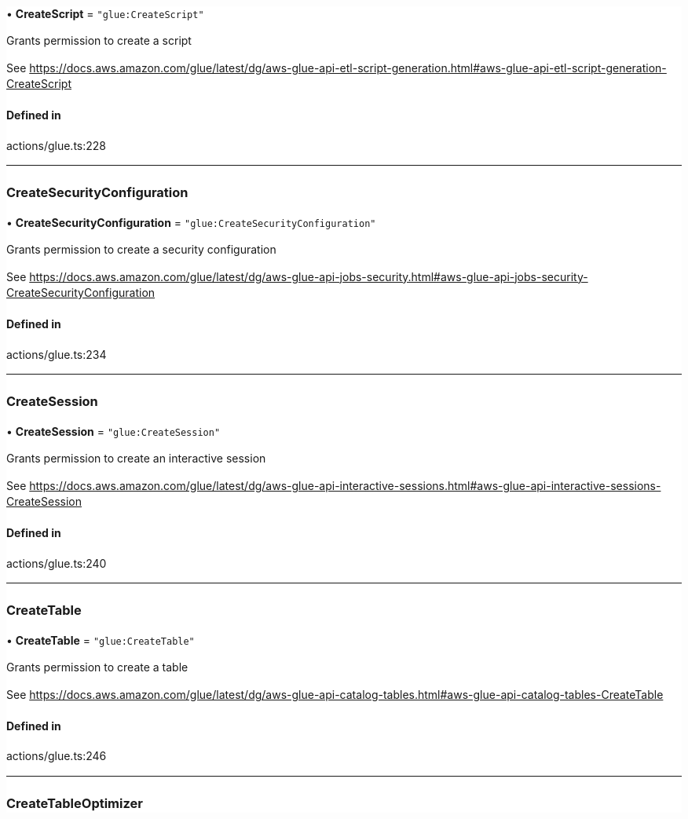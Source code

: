 • **CreateScript** = ``"glue:CreateScript"``

Grants permission to create a script

See https://docs.aws.amazon.com/glue/latest/dg/aws-glue-api-etl-script-generation.html#aws-glue-api-etl-script-generation-CreateScript

#### Defined in

actions/glue.ts:228

___

### CreateSecurityConfiguration

• **CreateSecurityConfiguration** = ``"glue:CreateSecurityConfiguration"``

Grants permission to create a security configuration

See https://docs.aws.amazon.com/glue/latest/dg/aws-glue-api-jobs-security.html#aws-glue-api-jobs-security-CreateSecurityConfiguration

#### Defined in

actions/glue.ts:234

___

### CreateSession

• **CreateSession** = ``"glue:CreateSession"``

Grants permission to create an interactive session

See https://docs.aws.amazon.com/glue/latest/dg/aws-glue-api-interactive-sessions.html#aws-glue-api-interactive-sessions-CreateSession

#### Defined in

actions/glue.ts:240

___

### CreateTable

• **CreateTable** = ``"glue:CreateTable"``

Grants permission to create a table

See https://docs.aws.amazon.com/glue/latest/dg/aws-glue-api-catalog-tables.html#aws-glue-api-catalog-tables-CreateTable

#### Defined in

actions/glue.ts:246

___

### CreateTableOptimizer
